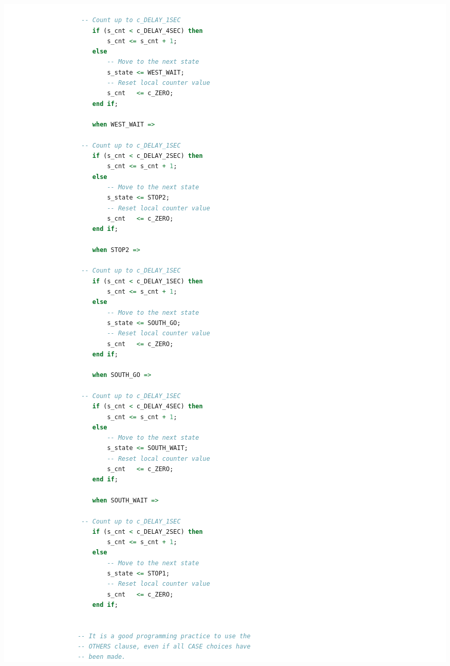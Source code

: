 ```vhdl
                    
                     -- Count up to c_DELAY_1SEC
                        if (s_cnt < c_DELAY_4SEC) then
                            s_cnt <= s_cnt + 1;
                        else
                            -- Move to the next state
                            s_state <= WEST_WAIT;
                            -- Reset local counter value
                            s_cnt   <= c_ZERO;
                        end if;
                        
                        when WEST_WAIT =>
                    
                     -- Count up to c_DELAY_1SEC
                        if (s_cnt < c_DELAY_2SEC) then
                            s_cnt <= s_cnt + 1;
                        else
                            -- Move to the next state
                            s_state <= STOP2;
                            -- Reset local counter value
                            s_cnt   <= c_ZERO;
                        end if;
                        
                        when STOP2 =>
                    
                     -- Count up to c_DELAY_1SEC
                        if (s_cnt < c_DELAY_1SEC) then
                            s_cnt <= s_cnt + 1;
                        else
                            -- Move to the next state
                            s_state <= SOUTH_GO;
                            -- Reset local counter value
                            s_cnt   <= c_ZERO;
                        end if;
                        
                        when SOUTH_GO =>
                    
                     -- Count up to c_DELAY_1SEC
                        if (s_cnt < c_DELAY_4SEC) then
                            s_cnt <= s_cnt + 1;
                        else
                            -- Move to the next state
                            s_state <= SOUTH_WAIT;
                            -- Reset local counter value
                            s_cnt   <= c_ZERO;
                        end if;
                        
                        when SOUTH_WAIT =>
                    
                     -- Count up to c_DELAY_1SEC
                        if (s_cnt < c_DELAY_2SEC) then
                            s_cnt <= s_cnt + 1;
                        else
                            -- Move to the next state
                            s_state <= STOP1;
                            -- Reset local counter value
                            s_cnt   <= c_ZERO;
                        end if;


                    -- It is a good programming practice to use the 
                    -- OTHERS clause, even if all CASE choices have 
                    -- been made. 
```